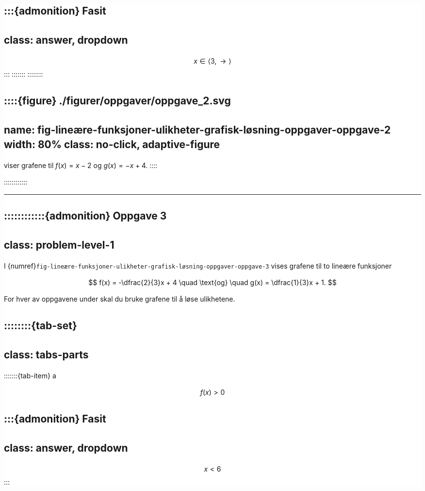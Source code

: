 :::{admonition} Fasit
---
class: answer, dropdown
---
$$
x \in \langle 3, \to \rangle
$$
:::
:::::::
::::::::


::::{figure} ./figurer/oppgaver/oppgave_2.svg
---
name: fig-lineære-funksjoner-ulikheter-grafisk-løsning-oppgaver-oppgave-2
width: 80%
class: no-click, adaptive-figure
---
viser grafene til $f(x) = x - 2$ og $g(x) = -x + 4$.
::::


::::::::::::

---


::::::::::::{admonition} Oppgave 3
---
class: problem-level-1
---

I {numref}`fig-lineære-funksjoner-ulikheter-grafisk-løsning-oppgaver-oppgave-3` vises grafene til to lineære funksjoner 

$$
f(x) = -\dfrac{2}{3}x + 4 \quad \text{og} \quad g(x) = \dfrac{1}{3}x + 1.
$$


For hver av oppgavene under skal du bruke grafene til å løse ulikhetene.


::::::::{tab-set}
---
class: tabs-parts
---
:::::::{tab-item} a

$$
f(x) > 0
$$

:::{admonition} Fasit
---
class: answer, dropdown
---
$$
x < 6
$$
:::

